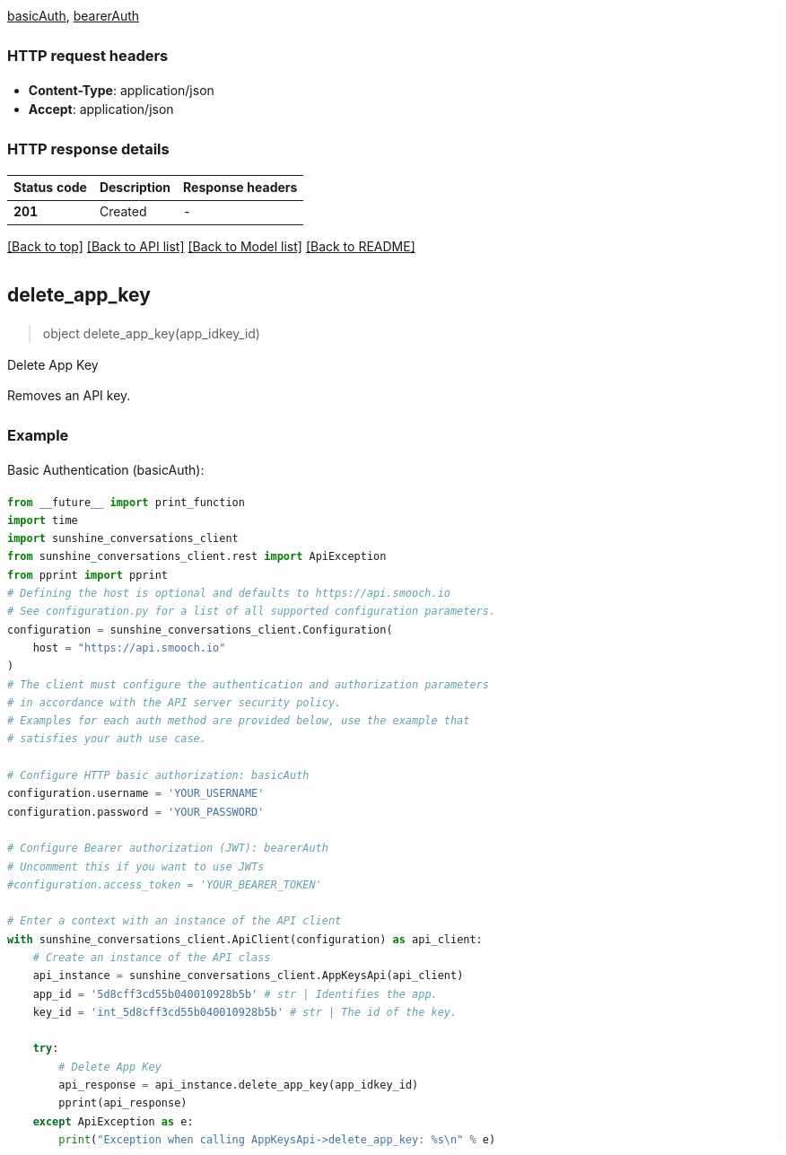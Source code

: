 [basicAuth](../README.md#basicAuth), [bearerAuth](../README.md#bearerAuth)

### HTTP request headers

 - **Content-Type**: application/json
 - **Accept**: application/json

### HTTP response details
| Status code | Description | Response headers |
|-------------|-------------|------------------|
**201** | Created |  -  |

[[Back to top]](#) [[Back to API list]](../README.md#documentation-for-api-endpoints) [[Back to Model list]](../README.md#documentation-for-models) [[Back to README]](../README.md)

## delete_app_key
> object delete_app_key(app_idkey_id)

Delete App Key

Removes an API key.

### Example

Basic Authentication (basicAuth):
```python
from __future__ import print_function
import time
import sunshine_conversations_client
from sunshine_conversations_client.rest import ApiException
from pprint import pprint
# Defining the host is optional and defaults to https://api.smooch.io
# See configuration.py for a list of all supported configuration parameters.
configuration = sunshine_conversations_client.Configuration(
    host = "https://api.smooch.io"
)
# The client must configure the authentication and authorization parameters
# in accordance with the API server security policy.
# Examples for each auth method are provided below, use the example that
# satisfies your auth use case.

# Configure HTTP basic authorization: basicAuth
configuration.username = 'YOUR_USERNAME'
configuration.password = 'YOUR_PASSWORD'

# Configure Bearer authorization (JWT): bearerAuth
# Uncomment this if you want to use JWTs
#configuration.access_token = 'YOUR_BEARER_TOKEN'

# Enter a context with an instance of the API client
with sunshine_conversations_client.ApiClient(configuration) as api_client:
    # Create an instance of the API class
    api_instance = sunshine_conversations_client.AppKeysApi(api_client)
    app_id = '5d8cff3cd55b040010928b5b' # str | Identifies the app.
    key_id = 'int_5d8cff3cd55b040010928b5b' # str | The id of the key.

    try:
        # Delete App Key
        api_response = api_instance.delete_app_key(app_idkey_id)
        pprint(api_response)
    except ApiException as e:
        print("Exception when calling AppKeysApi->delete_app_key: %s\n" % e)
```
